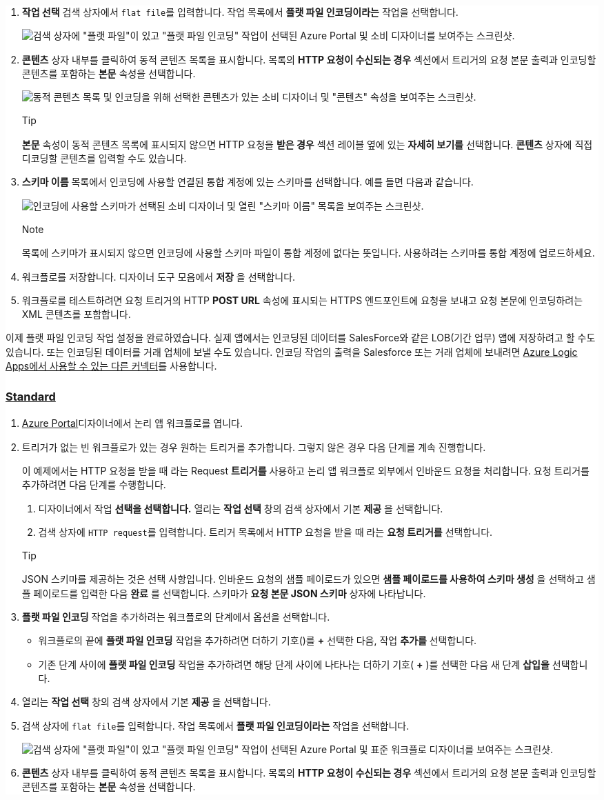 1. **작업 선택** 검색 상자에서 `flat file`를 입력합니다. 작업 목록에서 **플랫 파일 인코딩이라는** 작업을 선택합니다.

   ![검색 상자에 "플랫 파일"이 있고 "플랫 파일 인코딩" 작업이 선택된 Azure Portal 및 소비 디자이너를 보여주는 스크린샷.](./media/logic-apps-enterprise-integration-flatfile/flat-file-encoding-consumption.png)

1. **콘텐츠** 상자 내부를 클릭하여 동적 콘텐츠 목록을 표시합니다. 목록의 **HTTP 요청이 수신되는 경우** 섹션에서 트리거의 요청 본문 출력과 인코딩할 콘텐츠를 포함하는 **본문** 속성을 선택합니다.

   ![동적 콘텐츠 목록 및 인코딩을 위해 선택한 콘텐츠가 있는 소비 디자이너 및 "콘텐츠" 속성을 보여주는 스크린샷.](./media/logic-apps-enterprise-integration-flatfile/select-content-to-encode-consumption.png)

   > [!TIP]
   > **본문** 속성이 동적 콘텐츠 목록에 표시되지 않으면 HTTP 요청을 **받은 경우** 섹션 레이블 옆에 있는 **자세히 보기를** 선택합니다.
   > **콘텐츠** 상자에 직접 디코딩할 콘텐츠를 입력할 수도 있습니다.

1. **스키마 이름** 목록에서 인코딩에 사용할 연결된 통합 계정에 있는 스키마를 선택합니다. 예를 들면 다음과 같습니다.

   ![인코딩에 사용할 스키마가 선택된 소비 디자이너 및 열린 "스키마 이름" 목록을 보여주는 스크린샷.](./media/logic-apps-enterprise-integration-flatfile/select-encoding-schema-consumption.png)

   > [!NOTE]
   > 목록에 스키마가 표시되지 않으면 인코딩에 사용할 스키마 파일이 통합 계정에 없다는 뜻입니다. 사용하려는 스키마를 통합 계정에 업로드하세요.

1. 워크플로를 저장합니다. 디자이너 도구 모음에서 **저장** 을 선택합니다.

1. 워크플로를 테스트하려면 요청 트리거의 HTTP **POST URL** 속성에 표시되는 HTTPS 엔드포인트에 요청을 보내고 요청 본문에 인코딩하려는 XML 콘텐츠를 포함합니다.

이제 플랫 파일 인코딩 작업 설정을 완료하였습니다. 실제 앱에서는 인코딩된 데이터를 SalesForce와 같은 LOB(기간 업무) 앱에 저장하려고 할 수도 있습니다. 또는 인코딩된 데이터를 거래 업체에 보낼 수도 있습니다. 인코딩 작업의 출력을 Salesforce 또는 거래 업체에 보내려면 [Azure Logic Apps에서 사용할 수 있는 다른 커넥터](../connectors/apis-list.md)를 사용합니다.

### <a name="standard"></a>[Standard](#tab/standard)

1. [Azure Portal](https://portal.azure.com)디자이너에서 논리 앱 워크플로를 엽니다.

1. 트리거가 없는 빈 워크플로가 있는 경우 원하는 트리거를 추가합니다. 그렇지 않은 경우 다음 단계를 계속 진행합니다.

   이 예제에서는 HTTP 요청을 받을 때 라는 Request **트리거를** 사용하고 논리 앱 워크플로 외부에서 인바운드 요청을 처리합니다. 요청 트리거를 추가하려면 다음 단계를 수행합니다.

   1. 디자이너에서 작업 **선택을 선택합니다.** 열리는 **작업 선택** 창의 검색 상자에서 기본 **제공** 을 선택합니다.

   1. 검색 상자에 `HTTP request`를 입력합니다. 트리거 목록에서 HTTP 요청을 받을 때 라는 **요청 트리거를** 선택합니다.

     > [!TIP]
     > JSON 스키마를 제공하는 것은 선택 사항입니다. 인바운드 요청의 샘플 페이로드가 있으면 **샘플 페이로드를 사용하여 스키마 생성** 을 선택하고 샘플 페이로드를 입력한 다음 **완료** 를 선택합니다. 스키마가 **요청 본문 JSON 스키마** 상자에 나타납니다.

1. **플랫 파일 인코딩** 작업을 추가하려는 워크플로의 단계에서 옵션을 선택합니다.

   * 워크플로의 끝에 **플랫 파일 인코딩** 작업을 추가하려면 더하기 기호()를 **+** 선택한 다음, 작업 **추가를** 선택합니다.

   * 기존 단계 사이에 **플랫 파일 인코딩** 작업을 추가하려면 해당 단계 사이에 나타나는 더하기 기호( **+** )를 선택한 다음 새 단계 **삽입을** 선택합니다.

1. 열리는 **작업 선택** 창의 검색 상자에서 기본 **제공** 을 선택합니다.

1. 검색 상자에 `flat file`를 입력합니다. 작업 목록에서 **플랫 파일 인코딩이라는** 작업을 선택합니다.

   ![검색 상자에 "플랫 파일"이 있고 "플랫 파일 인코딩" 작업이 선택된 Azure Portal 및 표준 워크플로 디자이너를 보여주는 스크린샷.](./media/logic-apps-enterprise-integration-flatfile/flat-file-encoding-standard.png)

1. **콘텐츠** 상자 내부를 클릭하여 동적 콘텐츠 목록을 표시합니다. 목록의 **HTTP 요청이 수신되는 경우** 섹션에서 트리거의 요청 본문 출력과 인코딩할 콘텐츠를 포함하는 **본문** 속성을 선택합니다.
